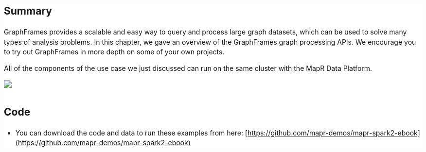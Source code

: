 ## Summary

GraphFrames provides a scalable and easy way to query and process large graph datasets, which can be used to solve many types of analysis problems. In this chapter, we gave an overview of the GraphFrames graph processing APIs. We encourage you to try out GraphFrames in more depth on some of your own projects.

All of the components of the use case we just discussed can run on the same cluster with the MapR Data Platform.

![](https://hpe-developer-portal.s3.amazonaws.com/uploads/media/2020/12/image27-1608101246907.jpg)

## Code

*   You can download the code and data to run these examples from here: [https://github.com/mapr-demos/mapr-spark2-ebook](https://github.com/mapr-demos/mapr-spark2-ebook)